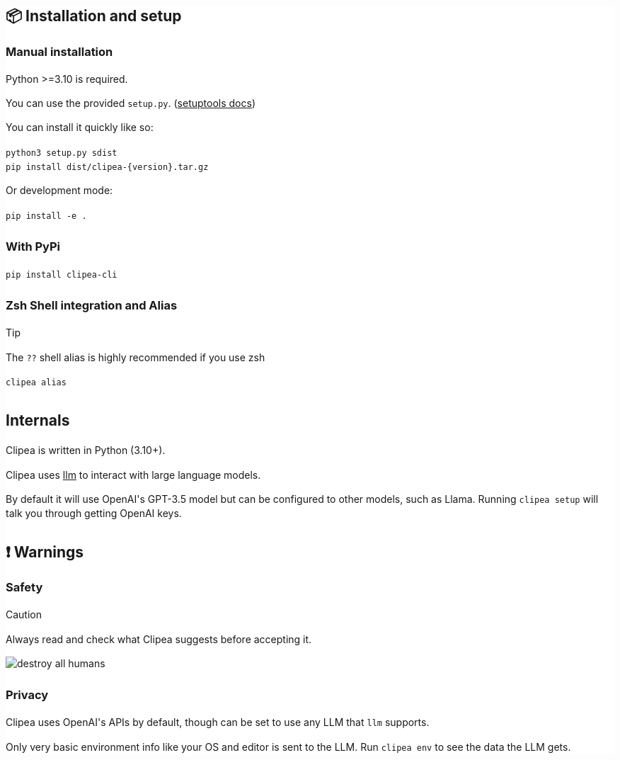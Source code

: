 ## 📦 Installation and setup

### Manual installation

Python >=3.10 is required.

You can use the provided `setup.py`. ([setuptools docs](https://setuptools.pypa.io/en/latest/deprecated/easy_install.html))

You can install it quickly like so:

    python3 setup.py sdist
    pip install dist/clipea-{version}.tar.gz

Or development mode:

    pip install -e .

### With PyPi

    pip install clipea-cli

### Zsh Shell integration and Alias

> [!TIP]
> The `??` shell alias is highly recommended if you use zsh

    clipea alias

## Internals

Clipea is written in Python (3.10+).

Clipea uses [llm](https://github.com/simonw/llm) to interact with large language models.

By default it will use OpenAI's GPT-3.5 model but can be configured to other models, such as Llama.
Running `clipea setup` will talk you through getting OpenAI keys.

## ❗ Warnings

### Safety

> [!CAUTION]
> Always read and check what Clipea suggests before accepting it.

![destroy all humans](https://github.com/dave1010/clipea/assets/50682/afa819bd-a8cc-4968-973f-9b99ceaab5b4)

### Privacy

Clipea uses OpenAI's APIs by default, though can be set to use any LLM that `llm` supports.

Only very basic environment info like your OS and editor is sent to the LLM.
Run `clipea env` to see the data the LLM gets.
